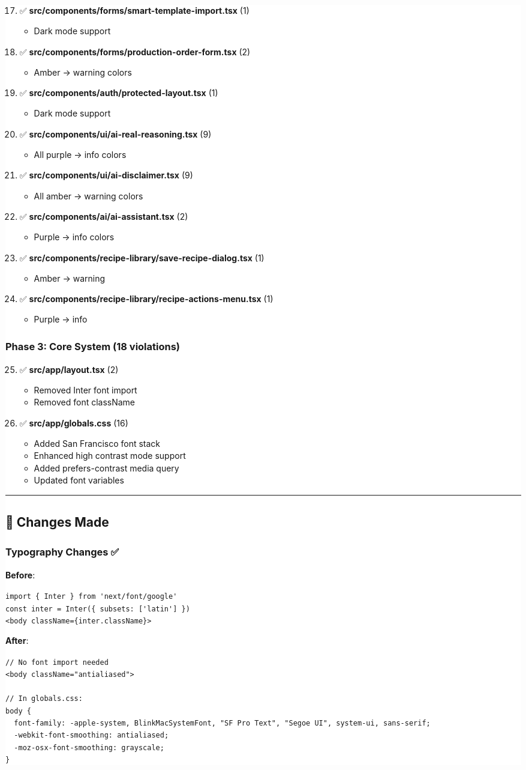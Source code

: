 17. ✅ **src/components/forms/smart-template-import.tsx** (1)
    - Dark mode support

18. ✅ **src/components/forms/production-order-form.tsx** (2)
    - Amber → warning colors

19. ✅ **src/components/auth/protected-layout.tsx** (1)
    - Dark mode support

20. ✅ **src/components/ui/ai-real-reasoning.tsx** (9)
    - All purple → info colors

21. ✅ **src/components/ui/ai-disclaimer.tsx** (9)
    - All amber → warning colors

22. ✅ **src/components/ai/ai-assistant.tsx** (2)
    - Purple → info colors

23. ✅ **src/components/recipe-library/save-recipe-dialog.tsx** (1)
    - Amber → warning

24. ✅ **src/components/recipe-library/recipe-actions-menu.tsx** (1)
    - Purple → info

### Phase 3: Core System (18 violations)
25. ✅ **src/app/layout.tsx** (2)
    - Removed Inter font import
    - Removed font className

26. ✅ **src/app/globals.css** (16)
    - Added San Francisco font stack
    - Enhanced high contrast mode support
    - Added prefers-contrast media query
    - Updated font variables

---

## 🎯 Changes Made

### Typography Changes ✅
**Before**:
```tsx
import { Inter } from 'next/font/google'
const inter = Inter({ subsets: ['latin'] })
<body className={inter.className}>
```

**After**:
```tsx
// No font import needed
<body className="antialiased">

// In globals.css:
body {
  font-family: -apple-system, BlinkMacSystemFont, "SF Pro Text", "Segoe UI", system-ui, sans-serif;
  -webkit-font-smoothing: antialiased;
  -moz-osx-font-smoothing: grayscale;
}
```
